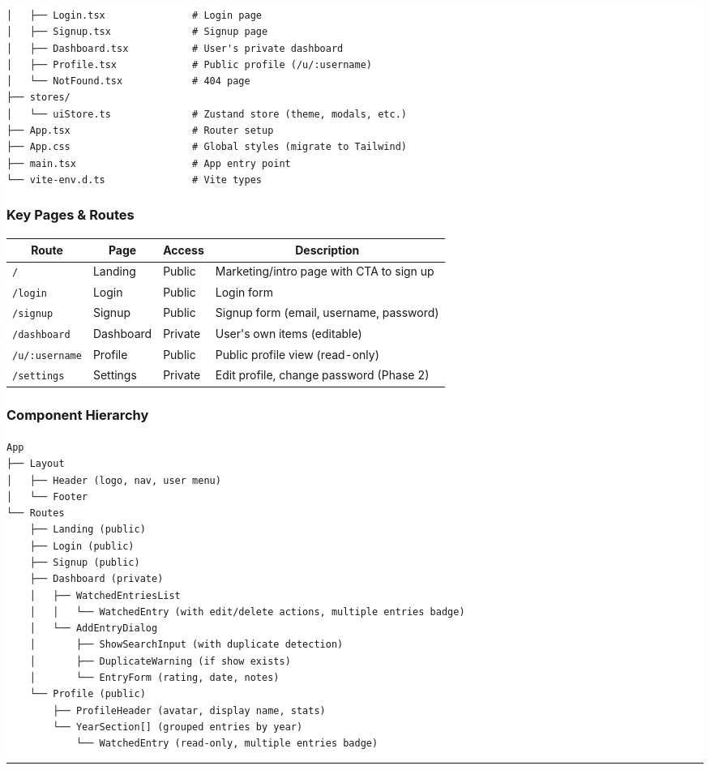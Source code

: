 ```
│   ├── Login.tsx               # Login page
│   ├── Signup.tsx              # Signup page
│   ├── Dashboard.tsx           # User's private dashboard
│   ├── Profile.tsx             # Public profile (/u/:username)
│   └── NotFound.tsx            # 404 page
├── stores/
│   └── uiStore.ts              # Zustand store (theme, modals, etc.)
├── App.tsx                     # Router setup
├── App.css                     # Global styles (migrate to Tailwind)
├── main.tsx                    # App entry point
└── vite-env.d.ts               # Vite types
```

### Key Pages & Routes
| Route | Page | Access | Description |
|-------|------|--------|-------------|
| `/` | Landing | Public | Marketing/intro page with CTA to sign up |
| `/login` | Login | Public | Login form |
| `/signup` | Signup | Public | Signup form (email, username, password) |
| `/dashboard` | Dashboard | Private | User's own items (editable) |
| `/u/:username` | Profile | Public | Public profile view (read-only) |
| `/settings` | Settings | Private | Edit profile, change password (Phase 2) |

### Component Hierarchy
```
App
├── Layout
│   ├── Header (logo, nav, user menu)
│   └── Footer
└── Routes
    ├── Landing (public)
    ├── Login (public)
    ├── Signup (public)
    ├── Dashboard (private)
    │   ├── WatchedEntriesList
    │   │   └── WatchedEntry (with edit/delete actions, multiple entries badge)
    │   └── AddEntryDialog
    │       ├── ShowSearchInput (with duplicate detection)
    │       ├── DuplicateWarning (if show exists)
    │       └── EntryForm (rating, date, notes)
    └── Profile (public)
        ├── ProfileHeader (avatar, display name, stats)
        └── YearSection[] (grouped entries by year)
            └── WatchedEntry (read-only, multiple entries badge)
```

---

